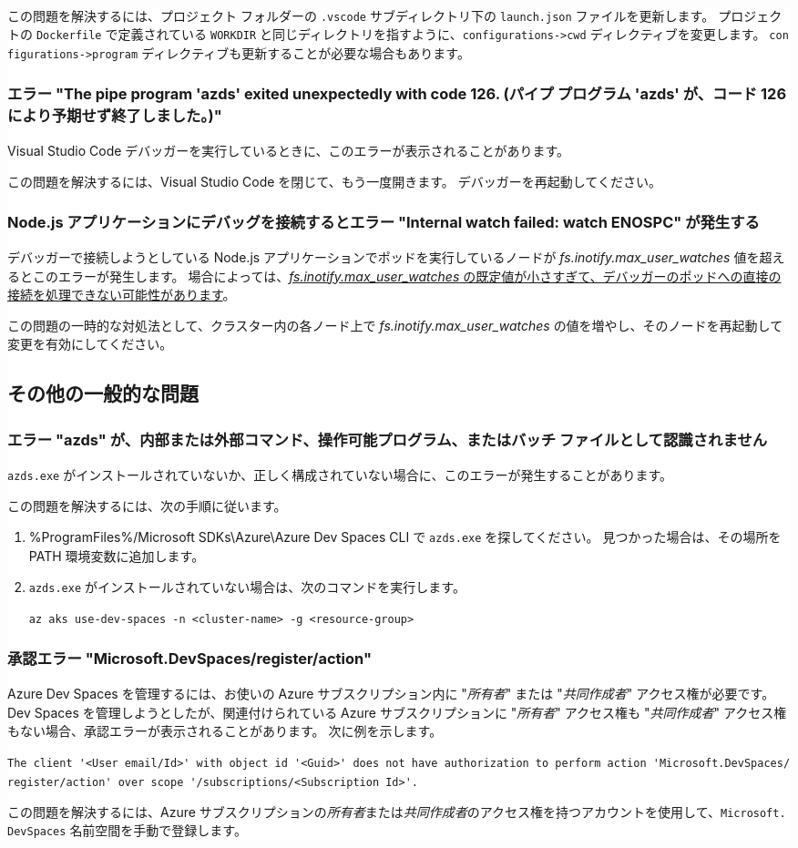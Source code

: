 この問題を解決するには、プロジェクト フォルダーの `.vscode` サブディレクトリ下の `launch.json` ファイルを更新します。 プロジェクトの `Dockerfile` で定義されている `WORKDIR` と同じディレクトリを指すように、`configurations->cwd` ディレクティブを変更します。 `configurations->program` ディレクティブも更新することが必要な場合もあります。

### <a name="error-the-pipe-program-azds-exited-unexpectedly-with-code-126"></a>エラー "The pipe program 'azds' exited unexpectedly with code 126. (パイプ プログラム 'azds' が、コード 126 により予期せず終了しました。)"

Visual Studio Code デバッガーを実行しているときに、このエラーが表示されることがあります。

この問題を解決するには、Visual Studio Code を閉じて、もう一度開きます。 デバッガーを再起動してください。

### <a name="error-internal-watch-failed-watch-enospc-when-attaching-debugging-to-a-nodejs-application"></a>Node.js アプリケーションにデバッグを接続するとエラー "Internal watch failed: watch ENOSPC" が発生する

デバッガーで接続しようとしている Node.js アプリケーションでポッドを実行しているノードが *fs.inotify.max_user_watches* 値を超えるとこのエラーが発生します。 場合によっては、[*fs.inotify.max_user_watches* の既定値が小さすぎて、デバッガーのポッドへの直接の接続を処理できない可能性があります](https://github.com/Azure/AKS/issues/772)。

この問題の一時的な対処法として、クラスター内の各ノード上で *fs.inotify.max_user_watches* の値を増やし、そのノードを再起動して変更を有効にしてください。

## <a name="other-common-issues"></a>その他の一般的な問題

### <a name="error-azds-is-not-recognized-as-an-internal-or-external-command-operable-program-or-batch-file"></a>エラー "azds" が、内部または外部コマンド、操作可能プログラム、またはバッチ ファイルとして認識されません

`azds.exe` がインストールされていないか、正しく構成されていない場合に、このエラーが発生することがあります。

この問題を解決するには、次の手順に従います。

1. %ProgramFiles%/Microsoft SDKs\Azure\Azure Dev Spaces CLI で `azds.exe` を探してください。 見つかった場合は、その場所を PATH 環境変数に追加します。
2. `azds.exe` がインストールされていない場合は、次のコマンドを実行します。

    ```azurecli
    az aks use-dev-spaces -n <cluster-name> -g <resource-group>
    ```

### <a name="authorization-error-microsoftdevspacesregisteraction"></a>承認エラー "Microsoft.DevSpaces/register/action"

Azure Dev Spaces を管理するには、お使いの Azure サブスクリプション内に "*所有者*" または "*共同作成者*" アクセス権が必要です。 Dev Spaces を管理しようとしたが、関連付けられている Azure サブスクリプションに "*所有者*" アクセス権も "*共同作成者*" アクセス権もない場合、承認エラーが表示されることがあります。 次に例を示します。

```output
The client '<User email/Id>' with object id '<Guid>' does not have authorization to perform action 'Microsoft.DevSpaces/register/action' over scope '/subscriptions/<Subscription Id>'.
```

この問題を解決するには、Azure サブスクリプションの*所有者*または*共同作成者*のアクセス権を持つアカウントを使用して、`Microsoft.DevSpaces` 名前空間を手動で登録します。
